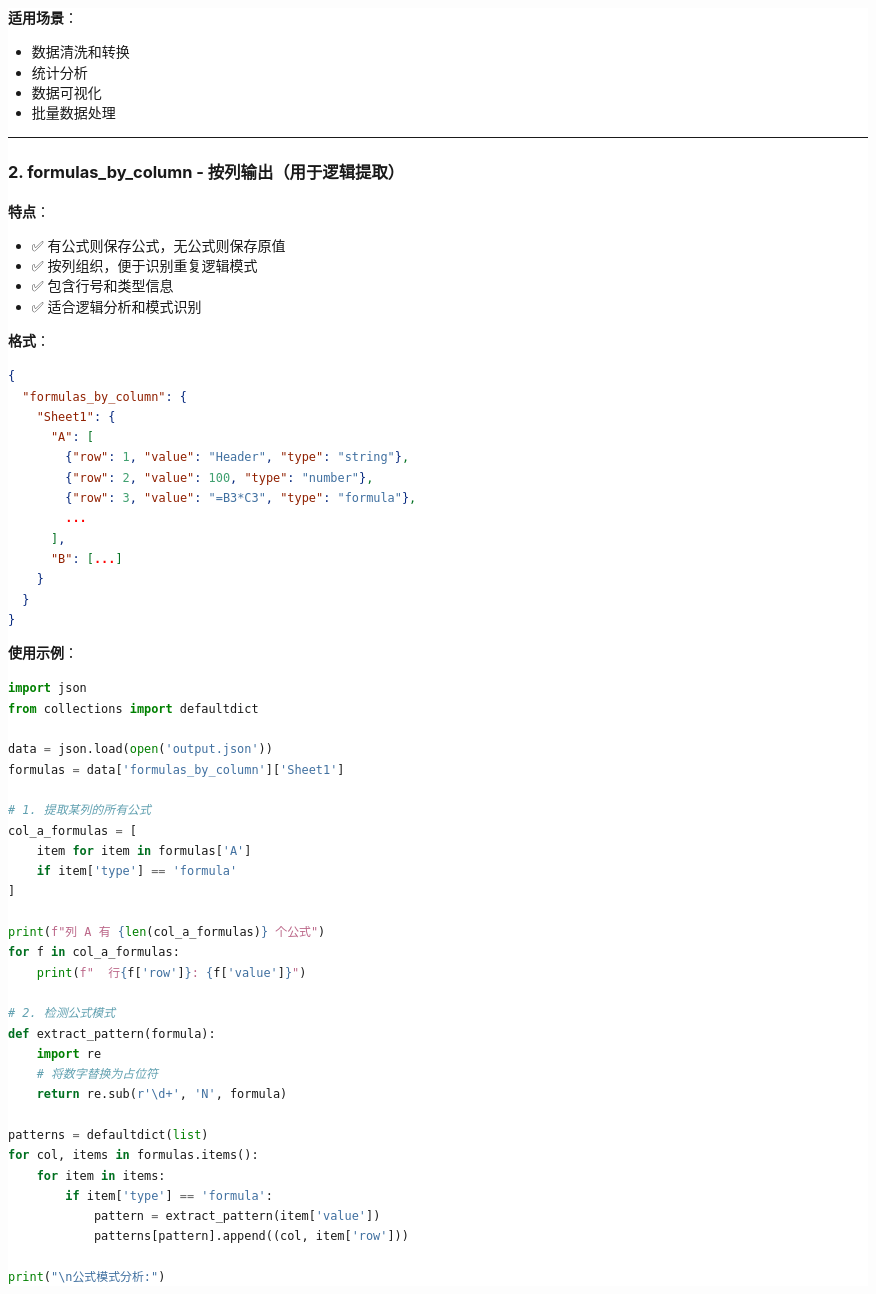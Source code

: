 **适用场景**：
- 数据清洗和转换
- 统计分析
- 数据可视化
- 批量数据处理

---

### 2. formulas_by_column - 按列输出（用于逻辑提取）

**特点**：
- ✅ 有公式则保存公式，无公式则保存原值
- ✅ 按列组织，便于识别重复逻辑模式
- ✅ 包含行号和类型信息
- ✅ 适合逻辑分析和模式识别

**格式**：
```json
{
  "formulas_by_column": {
    "Sheet1": {
      "A": [
        {"row": 1, "value": "Header", "type": "string"},
        {"row": 2, "value": 100, "type": "number"},
        {"row": 3, "value": "=B3*C3", "type": "formula"},
        ...
      ],
      "B": [...]
    }
  }
}
```

**使用示例**：
```python
import json
from collections import defaultdict

data = json.load(open('output.json'))
formulas = data['formulas_by_column']['Sheet1']

# 1. 提取某列的所有公式
col_a_formulas = [
    item for item in formulas['A'] 
    if item['type'] == 'formula'
]

print(f"列 A 有 {len(col_a_formulas)} 个公式")
for f in col_a_formulas:
    print(f"  行{f['row']}: {f['value']}")

# 2. 检测公式模式
def extract_pattern(formula):
    import re
    # 将数字替换为占位符
    return re.sub(r'\d+', 'N', formula)

patterns = defaultdict(list)
for col, items in formulas.items():
    for item in items:
        if item['type'] == 'formula':
            pattern = extract_pattern(item['value'])
            patterns[pattern].append((col, item['row']))

print("\n公式模式分析:")
```